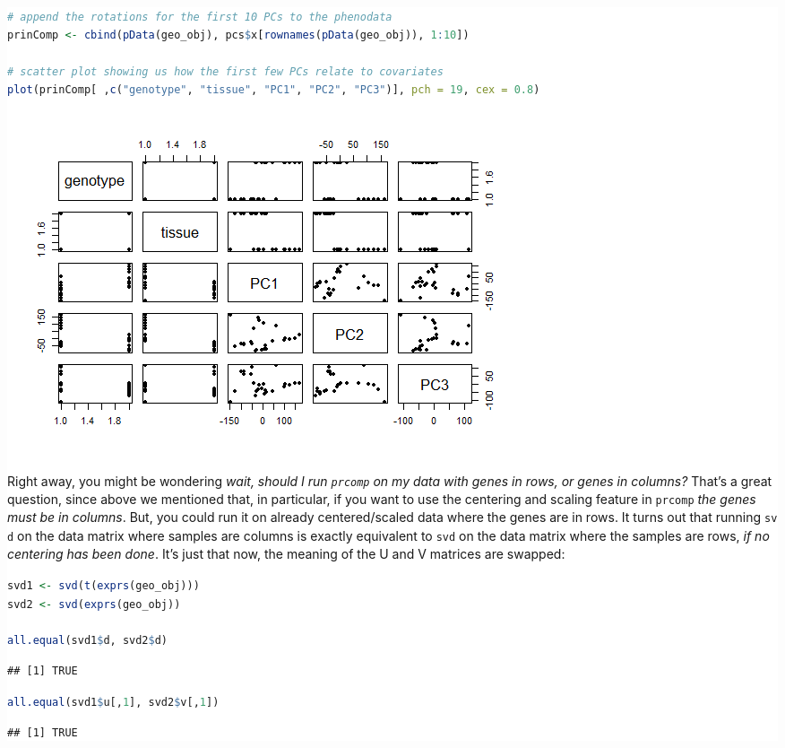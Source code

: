 ``` r
# append the rotations for the first 10 PCs to the phenodata
prinComp <- cbind(pData(geo_obj), pcs$x[rownames(pData(geo_obj)), 1:10]) 

# scatter plot showing us how the first few PCs relate to covariates
plot(prinComp[ ,c("genotype", "tissue", "PC1", "PC2", "PC3")], pch = 19, cex = 0.8)
```

![](sm9_clustering-pca_files/figure-gfm/unnamed-chunk-35-2.png)

Right away, you might be wondering *wait, should I run `prcomp` on my
data with genes in rows, or genes in columns?* That’s a great question,
since above we mentioned that, in particular, if you want to use the
centering and scaling feature in `prcomp` *the genes must be in
columns*. But, you could run it on already centered/scaled data where
the genes are in rows. It turns out that running `svd` on the data
matrix where samples are columns is exactly equivalent to `svd` on the
data matrix where the samples are rows, *if no centering has been done*.
It’s just that now, the meaning of the U and V matrices are swapped:

``` r
svd1 <- svd(t(exprs(geo_obj)))
svd2 <- svd(exprs(geo_obj))

all.equal(svd1$d, svd2$d)
```

    ## [1] TRUE

``` r
all.equal(svd1$u[,1], svd2$v[,1])
```

    ## [1] TRUE
